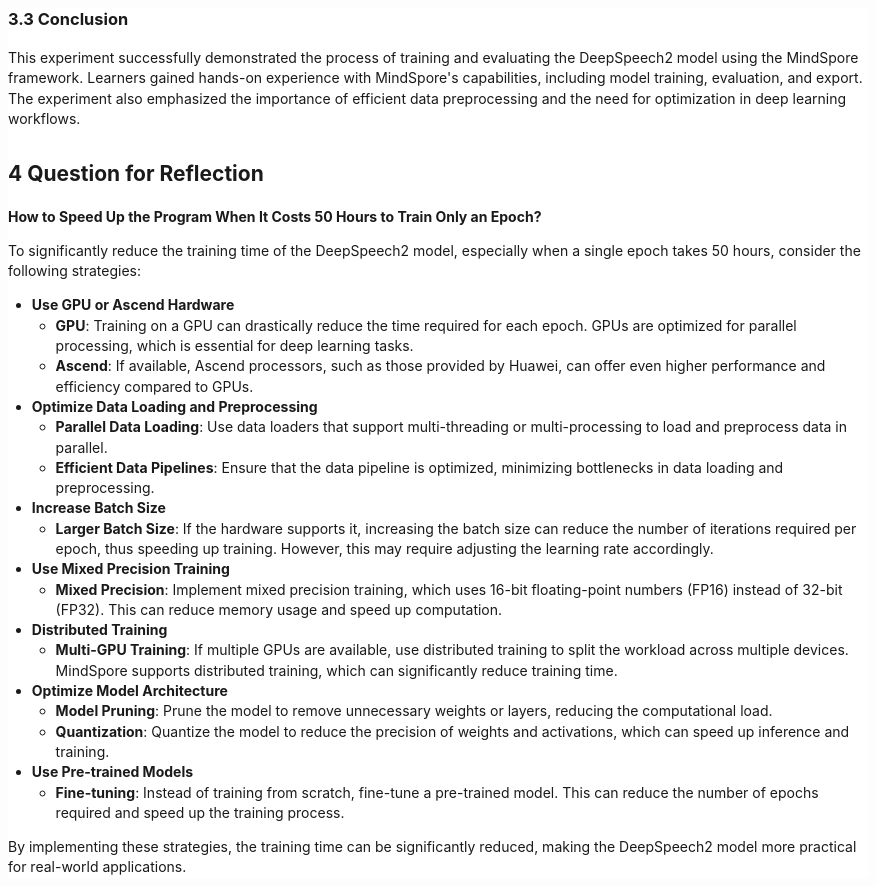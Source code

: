 ### 3.3 Conclusion

This experiment successfully demonstrated the process of training and evaluating the DeepSpeech2 model using the MindSpore framework. Learners gained hands-on experience with MindSpore's capabilities, including model training, evaluation, and export. The experiment also emphasized the importance of efficient data preprocessing and the need for optimization in deep learning workflows.

## 4 Question for Reflection

**How to Speed Up the Program When It Costs 50 Hours to Train Only an Epoch?**

To significantly reduce the training time of the DeepSpeech2 model, especially when a single epoch takes 50 hours, consider the following strategies:

* **Use GPU or Ascend Hardware**
  * **GPU**: Training on a GPU can drastically reduce the time required for each epoch. GPUs are optimized for parallel processing, which is essential for deep learning tasks.
  * **Ascend**: If available, Ascend processors, such as those provided by Huawei, can offer even higher performance and efficiency compared to GPUs.
* **Optimize Data Loading and Preprocessing**
  * **Parallel Data Loading**: Use data loaders that support multi-threading or multi-processing to load and preprocess data in parallel.
  * **Efficient Data Pipelines**: Ensure that the data pipeline is optimized, minimizing bottlenecks in data loading and preprocessing.
* **Increase Batch Size**
  * **Larger Batch Size**: If the hardware supports it, increasing the batch size can reduce the number of iterations required per epoch, thus speeding up training. However, this may require adjusting the learning rate accordingly.
* **Use Mixed Precision Training**
  * **Mixed Precision**: Implement mixed precision training, which uses 16-bit floating-point numbers (FP16) instead of 32-bit (FP32). This can reduce memory usage and speed up computation.
* **Distributed Training**
  * **Multi-GPU Training**: If multiple GPUs are available, use distributed training to split the workload across multiple devices. MindSpore supports distributed training, which can significantly reduce training time.
* **Optimize Model Architecture**
  * **Model Pruning**: Prune the model to remove unnecessary weights or layers, reducing the computational load.
  * **Quantization**: Quantize the model to reduce the precision of weights and activations, which can speed up inference and training.
* **Use Pre-trained Models**
  * **Fine-tuning**: Instead of training from scratch, fine-tune a pre-trained model. This can reduce the number of epochs required and speed up the training process.

By implementing these strategies, the training time can be significantly reduced, making the DeepSpeech2 model more practical for real-world applications.